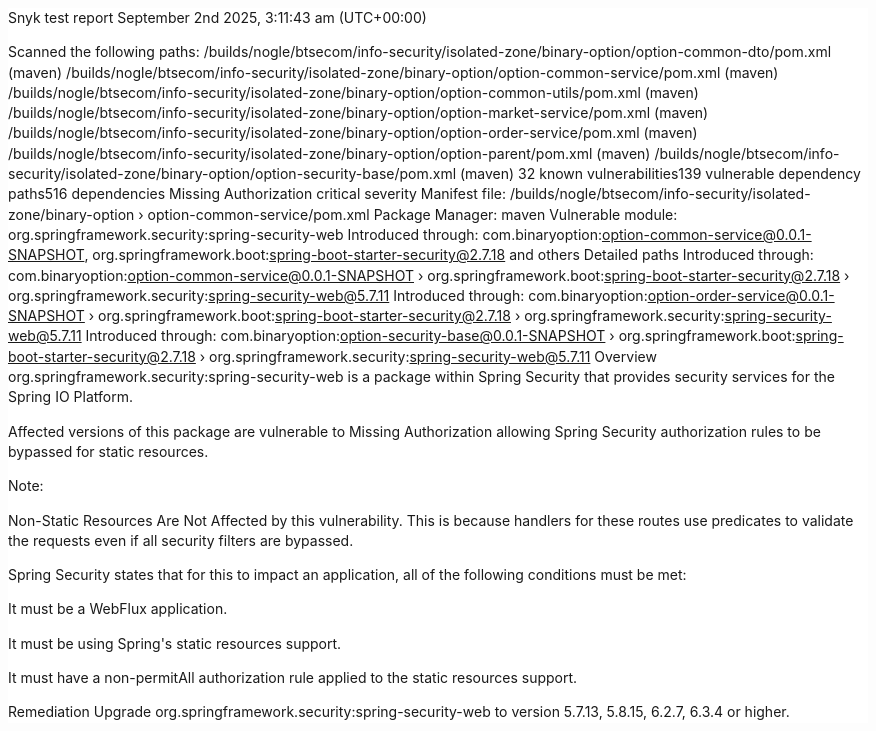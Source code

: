  
Snyk test report
September 2nd 2025, 3:11:43 am (UTC+00:00)

Scanned the following paths:
/builds/nogle/btsecom/info-security/isolated-zone/binary-option/option-common-dto/pom.xml (maven)
/builds/nogle/btsecom/info-security/isolated-zone/binary-option/option-common-service/pom.xml (maven)
/builds/nogle/btsecom/info-security/isolated-zone/binary-option/option-common-utils/pom.xml (maven)
/builds/nogle/btsecom/info-security/isolated-zone/binary-option/option-market-service/pom.xml (maven)
/builds/nogle/btsecom/info-security/isolated-zone/binary-option/option-order-service/pom.xml (maven)
/builds/nogle/btsecom/info-security/isolated-zone/binary-option/option-parent/pom.xml (maven)
/builds/nogle/btsecom/info-security/isolated-zone/binary-option/option-security-base/pom.xml (maven)
32 known vulnerabilities139 vulnerable dependency paths516 dependencies
Missing Authorization
critical severity
Manifest file: /builds/nogle/btsecom/info-security/isolated-zone/binary-option › option-common-service/pom.xml
Package Manager: maven
Vulnerable module: org.springframework.security:spring-security-web
Introduced through: com.binaryoption:option-common-service@0.0.1-SNAPSHOT, org.springframework.boot:spring-boot-starter-security@2.7.18 and others
Detailed paths
Introduced through: com.binaryoption:option-common-service@0.0.1-SNAPSHOT › org.springframework.boot:spring-boot-starter-security@2.7.18 › org.springframework.security:spring-security-web@5.7.11
Introduced through: com.binaryoption:option-order-service@0.0.1-SNAPSHOT › org.springframework.boot:spring-boot-starter-security@2.7.18 › org.springframework.security:spring-security-web@5.7.11
Introduced through: com.binaryoption:option-security-base@0.0.1-SNAPSHOT › org.springframework.boot:spring-boot-starter-security@2.7.18 › org.springframework.security:spring-security-web@5.7.11
Overview
org.springframework.security:spring-security-web is a package within Spring Security that provides security services for the Spring IO Platform.

Affected versions of this package are vulnerable to Missing Authorization allowing Spring Security authorization rules to be bypassed for static resources.

Note:

Non-Static Resources Are Not Affected by this vulnerability. This is because handlers for these routes use predicates to validate the requests even if all security filters are bypassed.

Spring Security states that for this to impact an application, all of the following conditions must be met:

It must be a WebFlux application.

It must be using Spring's static resources support.

It must have a non-permitAll authorization rule applied to the static resources support.

Remediation
Upgrade org.springframework.security:spring-security-web to version 5.7.13, 5.8.15, 6.2.7, 6.3.4 or higher.
